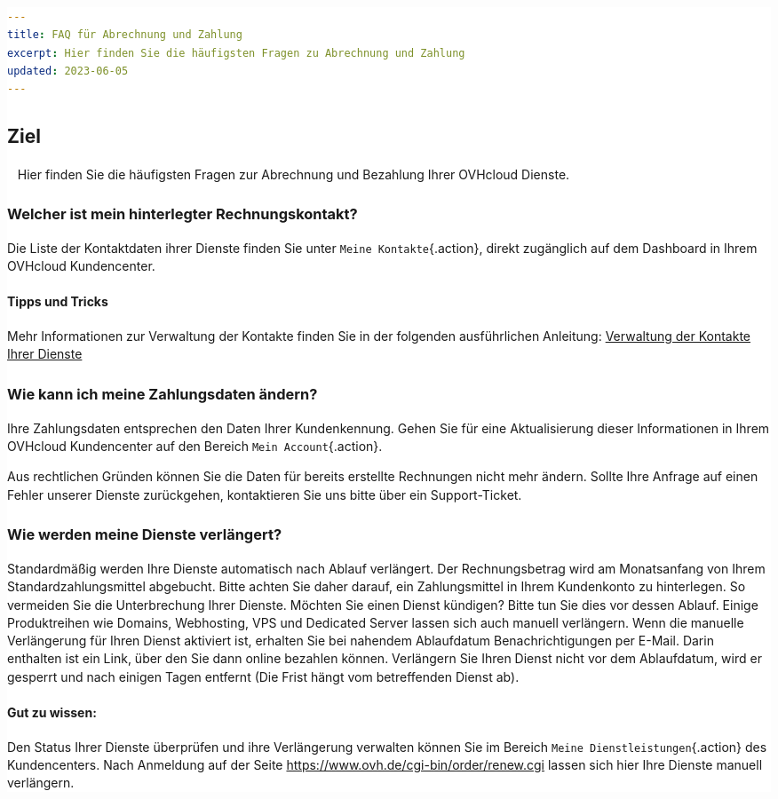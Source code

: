 ```yaml
---
title: FAQ für Abrechnung und Zahlung
excerpt: Hier finden Sie die häufigsten Fragen zu Abrechnung und Zahlung
updated: 2023-06-05
---
```


## Ziel
  
Hier finden Sie die häufigsten Fragen zur Abrechnung und Bezahlung Ihrer OVHcloud Dienste.

### Welcher ist mein hinterlegter Rechnungskontakt?

Die Liste der Kontaktdaten ihrer Dienste finden Sie unter `Meine Kontakte`{.action}, direkt zugänglich auf dem Dashboard in Ihrem OVHcloud Kundencenter.

#### Tipps und Tricks

Mehr Informationen zur Verwaltung der Kontakte finden Sie in der folgenden ausführlichen Anleitung: [Verwaltung der Kontakte Ihrer Dienste](/pages/account_and_service_management/account_information/managing_contacts)

### Wie kann ich meine Zahlungsdaten ändern?

Ihre Zahlungsdaten entsprechen den Daten Ihrer Kundenkennung. Gehen Sie für eine Aktualisierung dieser Informationen in Ihrem OVHcloud Kundencenter auf den Bereich `Mein Account`{.action}.

Aus rechtlichen Gründen können Sie die Daten für bereits erstellte Rechnungen nicht mehr ändern. Sollte Ihre Anfrage auf einen Fehler unserer Dienste zurückgehen, kontaktieren Sie uns bitte über ein Support-Ticket.

### Wie werden meine Dienste verlängert?

Standardmäßig werden Ihre Dienste automatisch nach Ablauf verlängert. Der Rechnungsbetrag wird am Monatsanfang von Ihrem Standardzahlungsmittel abgebucht. Bitte achten Sie daher darauf, ein Zahlungsmittel in Ihrem Kundenkonto zu hinterlegen. So vermeiden Sie die Unterbrechung Ihrer Dienste. Möchten Sie einen Dienst kündigen? Bitte tun Sie dies vor dessen Ablauf.
Einige Produktreihen wie Domains, Webhosting, VPS und Dedicated Server lassen sich auch manuell verlängern.
Wenn die manuelle Verlängerung für Ihren Dienst aktiviert ist, erhalten Sie bei nahendem Ablaufdatum Benachrichtigungen per E-Mail. Darin enthalten ist ein Link, über den Sie dann online bezahlen können.
Verlängern Sie Ihren Dienst nicht vor dem Ablaufdatum, wird er gesperrt und nach einigen Tagen entfernt (Die Frist hängt vom betreffenden Dienst ab).

#### Gut zu wissen:

Den Status Ihrer Dienste überprüfen und ihre Verlängerung verwalten können Sie im Bereich `Meine Dienstleistungen`{.action} des Kundencenters.
Nach Anmeldung auf der Seite <https://www.ovh.de/cgi-bin/order/renew.cgi> lassen sich hier Ihre Dienste manuell verlängern.
